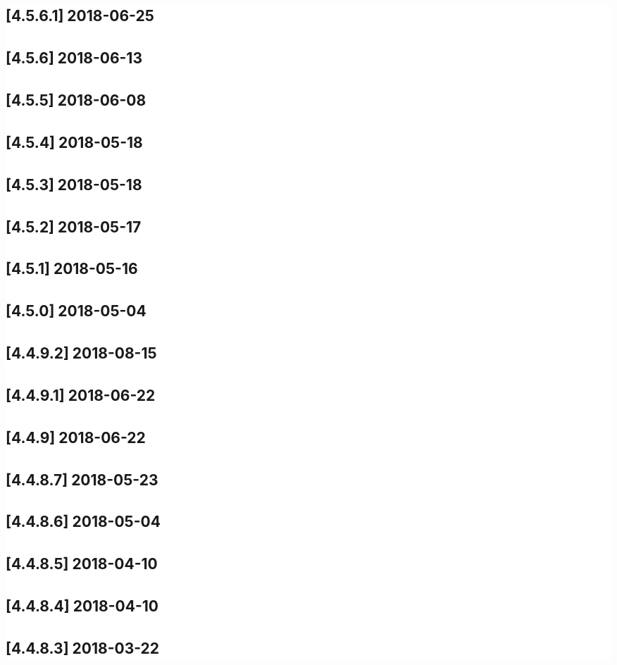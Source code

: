 
## [4.5.6.1] 2018-06-25


## [4.5.6] 2018-06-13


## [4.5.5] 2018-06-08


## [4.5.4] 2018-05-18


## [4.5.3] 2018-05-18


## [4.5.2] 2018-05-17


## [4.5.1] 2018-05-16


## [4.5.0] 2018-05-04


## [4.4.9.2] 2018-08-15


## [4.4.9.1] 2018-06-22


## [4.4.9] 2018-06-22


## [4.4.8.7] 2018-05-23


## [4.4.8.6] 2018-05-04


## [4.4.8.5] 2018-04-10


## [4.4.8.4] 2018-04-10


## [4.4.8.3] 2018-03-22
